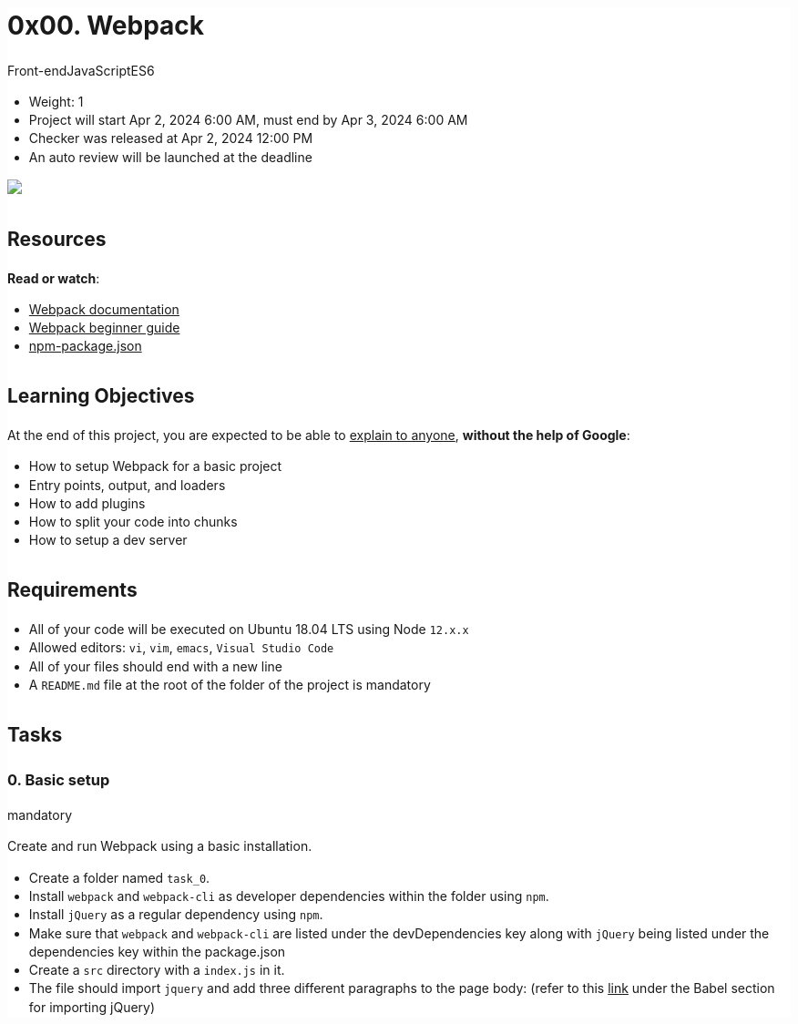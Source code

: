 0x00. Webpack
=============

Front-endJavaScriptES6

-   Weight: 1
-   Project will start Apr 2, 2024 6:00 AM, must end by Apr 3, 2024 6:00 AM
-   Checker was released at Apr 2, 2024 12:00 PM
-   An auto review will be launched at the deadline

![](https://s3.amazonaws.com/alx-intranet.hbtn.io/uploads/medias/2019/12/121b1f6534e60566e1de.png?X-Amz-Algorithm=AWS4-HMAC-SHA256&X-Amz-Credential=AKIARDDGGGOUSBVO6H7D%2F20240402%2Fus-east-1%2Fs3%2Faws4_request&X-Amz-Date=20240402T152102Z&X-Amz-Expires=86400&X-Amz-SignedHeaders=host&X-Amz-Signature=9880d0eae744e09eda686ad8e86c0bdd9bfa278c675934167d8d1c0abb789ccf)

Resources
---------

**Read or watch**:

-   [Webpack documentation](https://intranet.alxswe.com/rltoken/XEFTUAcZ_9sKurp1Bui7ug "Webpack documentation")
-   [Webpack beginner guide](https://intranet.alxswe.com/rltoken/6ngQzrV7xeKJjcRwdmrYAQ "Webpack beginner guide")
-   [npm-package.json](https://intranet.alxswe.com/rltoken/P00rJM5qCeaf33hsPuhgog "npm-package.json")

Learning Objectives
-------------------

At the end of this project, you are expected to be able to [explain to anyone](https://intranet.alxswe.com/rltoken/ME_HaE8ycyyO7RaAoOycIw "explain to anyone"), **without the help of Google**:

-   How to setup Webpack for a basic project
-   Entry points, output, and loaders
-   How to add plugins
-   How to split your code into chunks
-   How to setup a dev server

Requirements
------------

-   All of your code will be executed on Ubuntu 18.04 LTS using Node `12.x.x`
-   Allowed editors: `vi`, `vim`, `emacs`, `Visual Studio Code`
-   All of your files should end with a new line
-   A `README.md` file at the root of the folder of the project is mandatory

Tasks
-----

### 0\. Basic setup

mandatory

Create and run Webpack using a basic installation.

-   Create a folder named `task_0`.
-   Install `webpack` and `webpack-cli` as developer dependencies within the folder using `npm`.
-   Install `jQuery` as a regular dependency using `npm`.
-   Make sure that `webpack` and `webpack-cli` are listed under the devDependencies key along with `jQuery` being listed under the dependencies key within the package.json
-   Create a `src` directory with a `index.js` in it.
-   The file should import `jquery` and add three different paragraphs to the page body: (refer to this [link](https://intranet.alxswe.com/rltoken/rOv-DBm6Vx5OxBKyKp_69Q "link") under the Babel section for importing jQuery)
